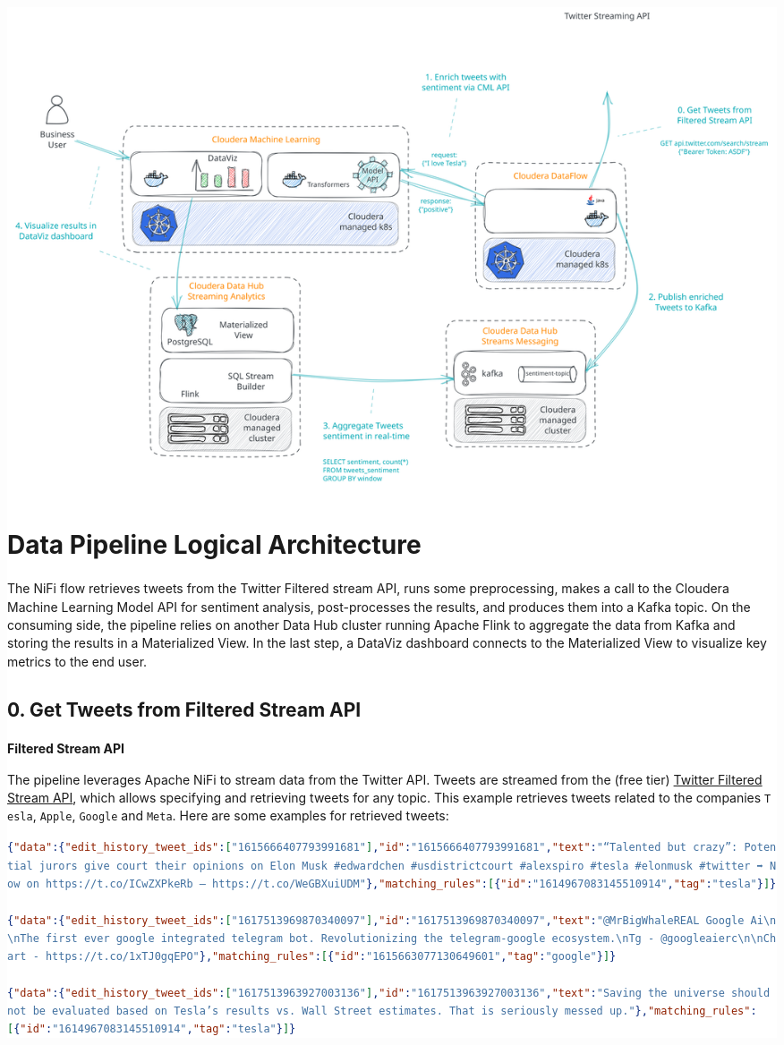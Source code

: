![overview](./images/architecture/twitter-sentiment.excalidraw.svg)

# Data Pipeline Logical Architecture

The NiFi flow retrieves tweets from the Twitter Filtered stream API, runs some preprocessing, makes a call to the Cloudera Machine Learning Model API for sentiment analysis, post-processes the results, and produces them into a Kafka topic. On the consuming side, the pipeline relies on another Data Hub cluster running Apache Flink to aggregate the data from Kafka and storing the results in a Materialized View. In the last step, a DataViz dashboard connects to the Materialized View to visualize key metrics to the end user.

## 0. Get Tweets from Filtered Stream API

**Filtered Stream API**

The pipeline leverages Apache NiFi to stream data from the Twitter API. Tweets are streamed from the (free tier) [Twitter Filtered Stream API](https://developer.twitter.com/en/docs/twitter-api/tweets/filtered-stream/introduction), which allows specifying and retrieving tweets for any topic. This example retrieves tweets related to the companies `Tesla`, `Apple`, `Google` and `Meta`. Here are some examples for retrieved tweets:

```json
{"data":{"edit_history_tweet_ids":["1615666407793991681"],"id":"1615666407793991681","text":"“Talented but crazy”: Potential jurors give court their opinions on Elon Musk #edwardchen #usdistrictcourt #alexspiro #tesla #elonmusk #twitter ➡️ Now on https://t.co/ICwZXPkeRb — https://t.co/WeGBXuiUDM"},"matching_rules":[{"id":"1614967083145510914","tag":"tesla"}]}

{"data":{"edit_history_tweet_ids":["1617513969870340097"],"id":"1617513969870340097","text":"@MrBigWhaleREAL Google Ai\n\nThe first ever google integrated telegram bot. Revolutionizing the telegram-google ecosystem.\nTg - @googleaierc\n\nChart - https://t.co/1xTJ0gqEPO"},"matching_rules":[{"id":"1615663077130649601","tag":"google"}]}

{"data":{"edit_history_tweet_ids":["1617513963927003136"],"id":"1617513963927003136","text":"Saving the universe should not be evaluated based on Tesla’s results vs. Wall Street estimates. That is seriously messed up."},"matching_rules":[{"id":"1614967083145510914","tag":"tesla"}]}
```
